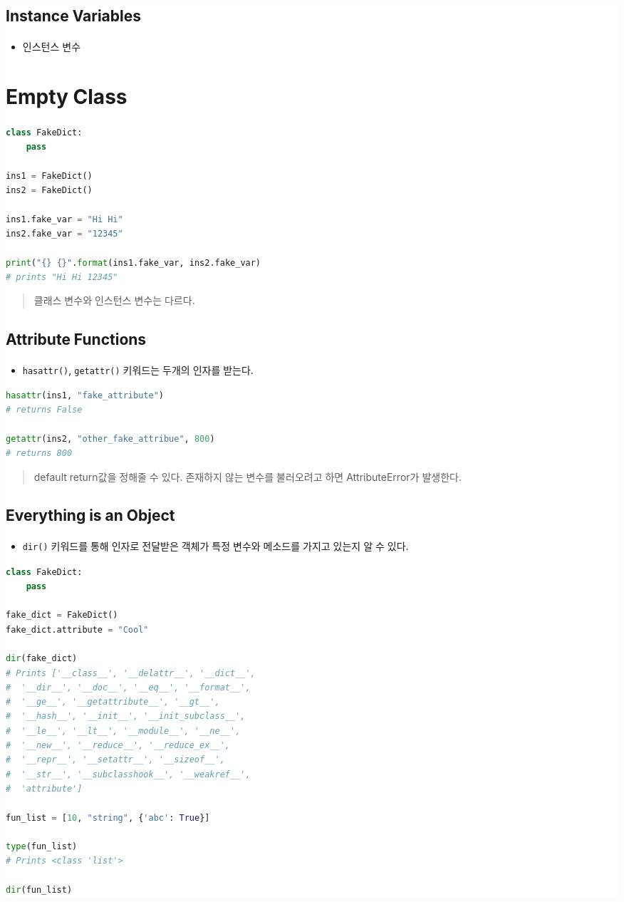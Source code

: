 ## Instance Variables

- 인스턴스 변수

# Empty Class

```py
class FakeDict:
    pass

ins1 = FakeDict()
ins2 = FakeDict()

ins1.fake_var = "Hi Hi"
ins2.fake_var = "12345"

print("{} {}".format(ins1.fake_var, ins2.fake_var)
# prints "Hi Hi 12345"
```

>클래스 변수와 인스턴스 변수는 다르다.

## Attribute Functions

- `hasattr()`, `getattr()` 키워드는 두개의 인자를 받는다.

```py
hasattr(ins1, "fake_attribute")
# returns False

getattr(ins2, "other_fake_attribue", 800)
# returns 800
```

>default return값을 정해줄 수 있다.
>존재하지 않는 변수를 불러오려고 하면 AttributeError가 발생한다.

## Everything is an Object

- `dir()` 키워드를 통해 인자로 전달받은 객체가 특정 변수와 메소드를 가지고 있는지 알 수 있다.

```py
class FakeDict:
    pass

fake_dict = FakeDict()
fake_dict.attribute = "Cool"

dir(fake_dict)
# Prints ['__class__', '__delattr__', '__dict__',
#  '__dir__', '__doc__', '__eq__', '__format__',
#  '__ge__', '__getattribute__', '__gt__',
#  '__hash__', '__init__', '__init_subclass__',
#  '__le__', '__lt__', '__module__', '__ne__',
#  '__new__', '__reduce__', '__reduce_ex__',
#  '__repr__', '__setattr__', '__sizeof__',
#  '__str__', '__subclasshook__', '__weakref__',
#  'attribute']

fun_list = [10, "string", {'abc': True}]

type(fun_list)
# Prints <class 'list'>

dir(fun_list)
```